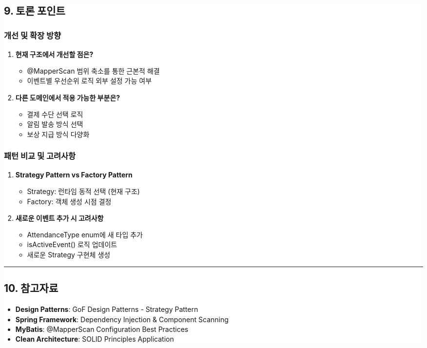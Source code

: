## 9. 토론 포인트

### **개선 및 확장 방향**
1. **현재 구조에서 개선할 점은?**
    - @MapperScan 범위 축소를 통한 근본적 해결
    - 이벤트별 우선순위 로직 외부 설정 가능 여부

2. **다른 도메인에서 적용 가능한 부분은?**
    - 결제 수단 선택 로직
    - 알림 발송 방식 선택
    - 보상 지급 방식 다양화

### **패턴 비교 및 고려사항**
1. **Strategy Pattern vs Factory Pattern**
    - Strategy: 런타임 동적 선택 (현재 구조)
    - Factory: 객체 생성 시점 결정

2. **새로운 이벤트 추가 시 고려사항**
    - AttendanceType enum에 새 타입 추가
    - isActiveEvent() 로직 업데이트
    - 새로운 Strategy 구현체 생성

---

## 10. 참고자료

- **Design Patterns**: GoF Design Patterns - Strategy Pattern
- **Spring Framework**: Dependency Injection & Component Scanning
- **MyBatis**: @MapperScan Configuration Best Practices
- **Clean Architecture**: SOLID Principles Application
